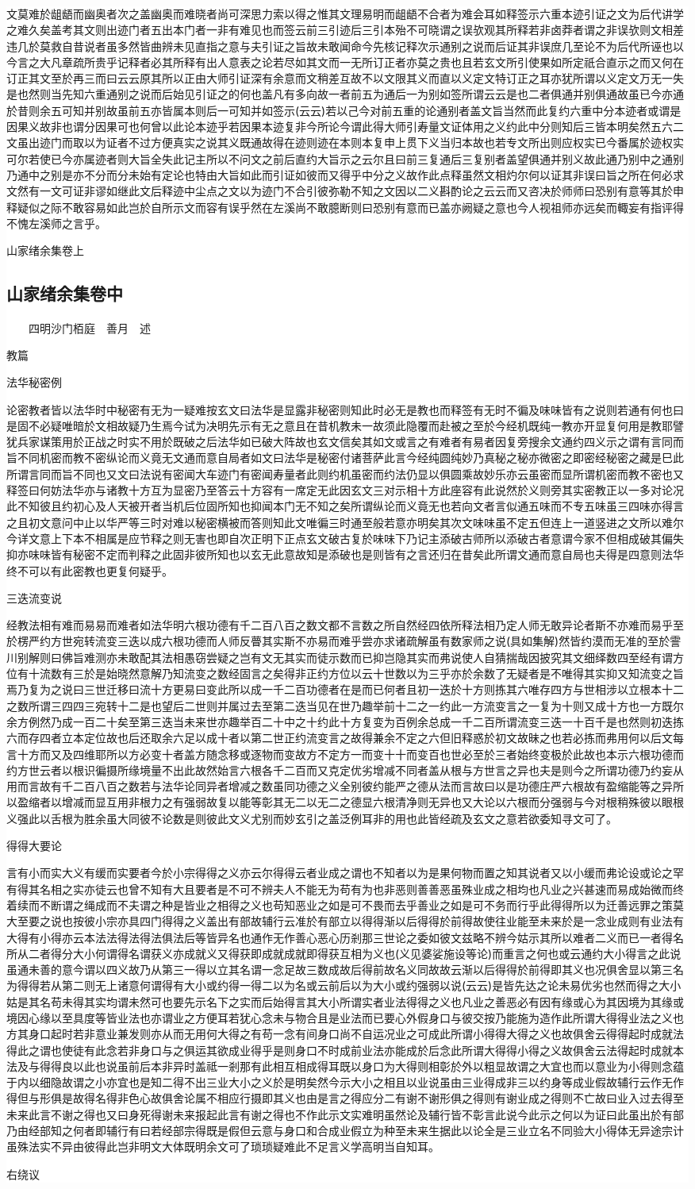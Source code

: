 文莫难於龃龉而幽奥者次之盖幽奥而难晓者尚可深思力索以得之惟其文理易明而龃龉不合者为难会耳如释签示六重本迹引证之文为后代讲学之难久矣盖考其文则出迹门者五出本门者一非有难见也而签云前三引迹后三引本殆不可晓谓之误欤观其所释若非卤莽者谓之非误欤则文相差违几於莫救自昔说者虽多然皆曲辨未见直指之意与夫引证之旨故未敢闻命今先核记释次示通别之说而后证其非误庶几至论不为后代所诬也以今言之大凡章疏所贵乎记释者必其所释有出人意表之论若尽如其文而一无所订正者亦莫之贵也且若玄文所引使果如所定祇合直示之而又何在订正其文至於再三而曰云云原其所以正由大师引证深有余意而文稍差互故不以文限其义而直以义定文特订正之耳亦犹所谓以义定文万无一失是也然则当先知六重通别之说而后始见引证之的何也盖凡有多向故一者前五为通后一为别如签所谓云云是也二者俱通并别俱通故虽已今亦通於昔则余五可知并别故虽前五亦皆属本则后一可知并如签示(云云)若以己今对前五重的论通别者盖文旨当然而此复约六重中分本迹者或谓是因果义故非也谓分因果可也何曾以此论本迹乎若因果本迹复非今所论今谓此得大师引寿量文证体用之义约此中分则知后三皆本明矣然五六二文虽出迹门而取以为证者不过方便真实之说其义既通故得在迹则迹在本则本复申上贯下义当归本故也若专文所出则应权实已今番属於迹权实可尔若使已今亦属迹者则大旨全失此记主所以不问文之前后直约大旨示之云尔且曰前三复通后三复别者盖望俱通并别义故此通乃别中之通别乃通中之别是亦不分而分未始有定论也特由大旨如此而引证如彼而又得乎中分之义故作此点释虽然文相灼尔何以证其非误曰旨之所在何必求文然有一文可证非谬如继此文后释迹中尘点之文以为迹门不合引彼弥勒不知之文因以二义斟酌论之云云而又咨决於师师曰恐别有意等其於申释疑似之际不敢容易如此岂於自所示文而容有误乎然在左溪尚不敢臆断则曰恐别有意而已盖亦阙疑之意也今人视祖师亦远矣而輙妄有指评得不愧左溪师之言乎。  

山家绪余集卷上  

## 山家绪余集卷中

　　四明沙门栢庭　善月　述  

教篇  

法华秘密例  

论密教者皆以法华时中秘密有无为一疑难按玄文曰法华是显露非秘密则知此时必无是教也而释签有无时不徧及味味皆有之说则若通有何也曰是固不必疑唯暗於文相故疑乃生焉今试为决明先示有无之意且在昔机教未一故须此隐覆而赴被之至於今经机既纯一教亦开显复何用是教耶譬犹兵家谋策用於正战之时实不用於既破之后法华如已破大阵故也玄文信矣其如文或言之有难者有易者因复旁搜余文通约四义示之谓有言同而旨不同机密而教不密纵论而义竟无文通而意自局者如文曰法华是秘密付诸菩萨此言今经纯圆纯妙乃真秘之秘亦微密之即密经秘密之藏是巳此所谓言同而旨不同也又文曰法说有密闻大车迹门有密闻寿量者此则约机虽密而约法仍显以俱圆乘故妙乐亦云虽密而显所谓机密而教不密也又释签曰何妨法华亦与诸教十方互为显密乃至答云十方容有一席定无此因玄文三对示相十方此座容有此说然於义则旁其实密教正以一多对论况此不知彼且约初心及人天被开者当机后位固所知也抑闻本门无不知之矣所谓纵论而义竟无也若向文者言似通五味而不专五味虽三四味亦得言之且初文意问中止以华严等三时对难以秘密横被而答则知此文唯徧三时通至般若意亦明矣其次文味味虽不定五但连上一道竖进之文所以难尔今详文意上下本不相属是应节释之则无害也即自次正明下正点玄文破古复於味味下乃记主添破古师所以添破古者意谓今家不但相成破其偏失抑亦味味皆有秘密不定而判释之此固非彼所知也以玄无此意故知是添破也是则皆有之言还归在昔矣此所谓文通而意自局也夫得是四意则法华终不可以有此密教也更复何疑乎。  

三迭流变说  

经教法相有难而易易而难者如法华明六根功德有千二百八百之数文都不言数之所自然经四依所释法相乃定人师无敢异论者斯不亦难而易乎至於楞严约方世宛转流变三迭以成六根功德而人师反瞢其实斯不亦易而难乎尝亦求诸疏解虽有数家师之说(具如集解)然皆约漠而无准的至於霅川别解则曰佛旨难测亦未敢配其法相愚窃尝疑之岂有文无其实而徒示数而已抑岂隐其实而弗说使人自猜揣哉因披究其文细绎数四至经有谓方位有十流数有三於是始晓然意解乃知流变之数经固言之矣得非正约方位以云十世数以为三乎亦於余数了无疑者是不唯得其实抑又知流变之旨焉乃复为之说曰三世迁移曰流十方更易曰变此所以成一千二百功德者在是而已何者且初一迭於十方则拣其六唯存四方与世相涉以立根本十二之数所谓三四四三宛转十二是也望后二世则并属过去至第二迭当见在世乃趣举前十二之一约此一方流变言之一复为十则又成十方也一方既尔余方例然乃成一百二十矣至第三迭当未来世亦趣举百二十中之十约此十方复变为百例余总成一千二百所谓流变三迭一十百千是也然则初迭拣六而存四者立本定位故也后还取余六足以成十者以第二世正约流变言之故得兼余不定之六但旧释惑於初文故昧之也若必拣而弗用何以后文每言十方而又及四维耶所以方必变十者盖方随念移或逐物而变故方不定方一而变十十而变百也世必至於三者始终变极於此故也本示六根功德而约方世云者以根识徧摄所缘境量不出此故然始言六根各千二百而又克定优劣增减不同者盖从根与方世言之异也夫是则今之所谓功德乃约妄从用而言故有千二百八百之数若与法华论同异者增减之数虽同功德之义全别彼约能严之德从法而言故曰以是功德庄严六根故有盈缩能等之异所以盈缩者以增减而显互用非根力之有强弱故复以能等彰其无二以无二之德显六根清净则无异也又大论以六根而分强弱与今对根稍殊彼以眼根义强此以舌根为胜余虽大同彼不论数是则彼此文义尤别而妙玄引之盖泛例耳非的用也此皆经疏及玄文之意若欲委知寻文可了。  

得得大要论  

言有小而实大义有缓而实要者今於小宗得得之义亦云尔得得云者业成之谓也不知者以为是果何物而置之知其说者又以小缓而弗论设或论之罕有得其名相之实亦徒云也曾不知有大且要者是不可不辨夫人不能无为苟有为也非恶则善善恶虽殊业成之相均也凡业之兴甚速而易成始微而终着续而不断谓之绳成而不夫谓之种是皆业之相得之义也苟知恶业之如是可不畏而去乎善业之如是可不务而行乎此得得所以为迁善远罪之策莫大至要之说也按彼小宗亦具四门得得之义盖出有部故辅行云准於有部立以得得渐以后得得於前得故使往业能至未来於是一念业成则有业法有大得有小得亦云本法法得法得法俱法后等皆异名也通作无作善心恶心历剎那三世论之委如彼文兹略不辨今姑示其所以难者二义而已一者得名所从二者得分大小何谓得名谓获义亦成就义又得获即成就成就即得获互相为义也(义见婆娑施设等论)而重言之何也或云通约大小得言之此说虽通未善的意今谓以四义故乃从第三一得以立其名谓一念足故三数成故后得前故名义同故故云渐以后得得於前得即其义也况俱舍显以第三名为得得若从第二则无上诸意何谓得有大小或约得一得二以为名或云前后以为大小或约强弱以说(云云)是皆先达之论未易优劣也然而得之大小姑是其名苟未得其实均谓未然可也要先示名下之实而后始得言其大小所谓实者业法得得之义也凡业之善恶必有因有缘或心为其因境为其缘或境因心缘以至具度等皆业法也亦谓业之方便耳若犹心念未与物合且是业法而已要心外假身口与彼交按乃能施为造作此所谓大得得业法之义也方其身口起时若非意业兼发则亦从而无用何大得之有苟一念有间身口尚不自运况业之可成此所谓小得得大得之义也故俱舍云得得起时成就法得此之谓也使徒有此念若非身口与之俱运其欲成业得乎是则身口不时成前业法亦能成於后念此所谓大得得小得之义故俱舍云法得起时成就本法及与得得良以此也说虽前后本非异时盖祗一剎那有此相互相成得耳既以身口为大得则相彰於外以粗显故谓之大宜也而以意业为小得则念蕴于内以细隐故谓之小亦宜也是知二得不出三业大小之义於是明矣然今示大小之相且以业说虽由三业得成非三以约身等成业假故辅行云作无作得但与形俱是故得名得非色心故俱舍论属不相应行摄即其义也由是言之得应分二有谢不谢形俱之得则有谢业成之得则不亡故曰业入过去得至未来此言不谢之得也又曰身死得谢未来报起此言有谢之得也不作此示文实难明虽然论及辅行皆不彰言此说今此示之何以为证曰此虽出於有部乃由经部知之何者即辅行有曰若经部宗得既是假但云意与身口和合成业假立为种至未来生据此以论全是三业立名不同验大小得体无异途宗计虽殊法实不异由彼得此岂非明文大体既明余文可了琐琐疑难此不足言义学高明当自知耳。  

右绕议  
